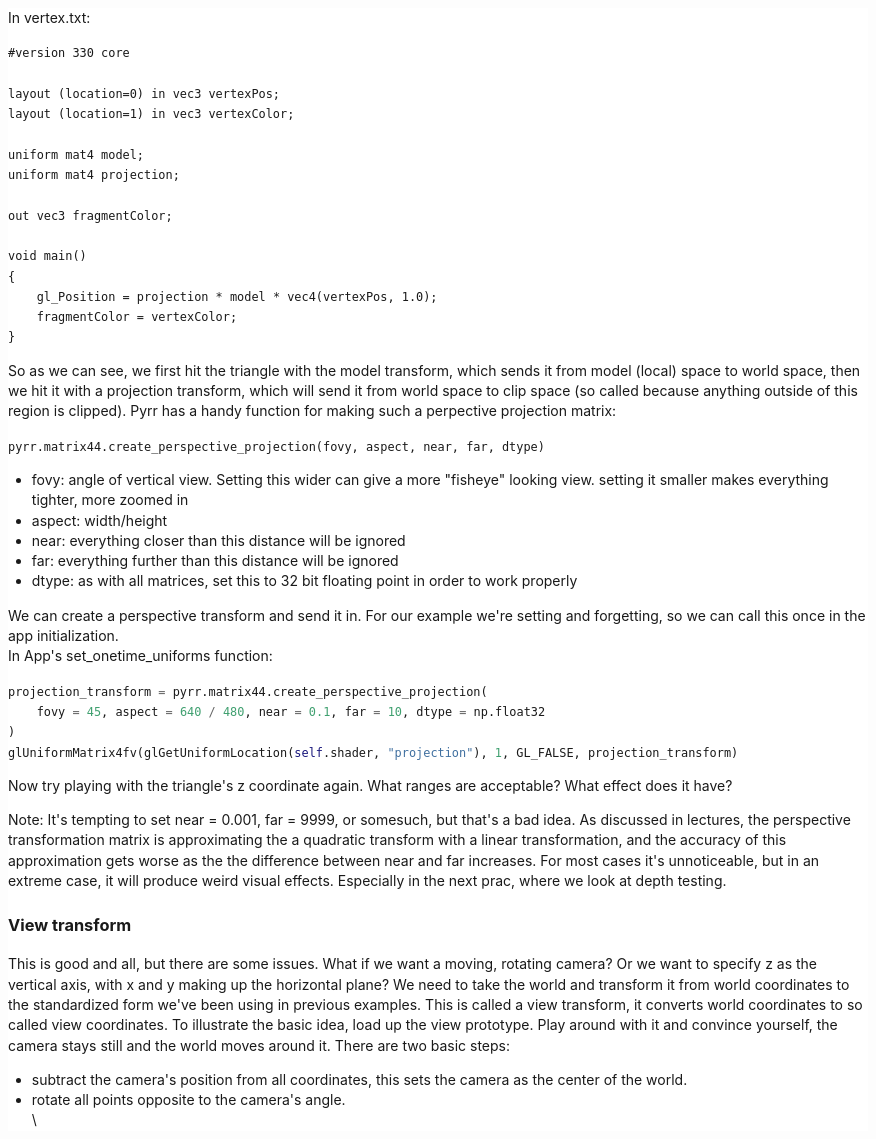 In vertex.txt:
```
#version 330 core

layout (location=0) in vec3 vertexPos;
layout (location=1) in vec3 vertexColor;

uniform mat4 model;
uniform mat4 projection;

out vec3 fragmentColor;

void main()
{
    gl_Position = projection * model * vec4(vertexPos, 1.0);
    fragmentColor = vertexColor;
}
```

So as we can see, we first hit the triangle with the model transform, which sends it from model (local) space to world space, then we hit it with a projection transform, which will send it from world space to clip space (so called because anything outside of this region is clipped). Pyrr has a handy function for making such a perpective projection matrix:
```python
pyrr.matrix44.create_perspective_projection(fovy, aspect, near, far, dtype)
```
- fovy: angle of vertical view. Setting this wider can give a more "fisheye" looking view. setting it smaller makes everything tighter, more zoomed in
- aspect: width/height
- near: everything closer than this distance will be ignored
- far: everything further than this distance will be ignored
- dtype: as with all matrices, set this to 32 bit floating point in order to work properly

We can create a perspective transform and send it in. For our example we're setting and forgetting, so we can call this once in the app initialization.\
In App's set_onetime_uniforms function:
```python
projection_transform = pyrr.matrix44.create_perspective_projection(
    fovy = 45, aspect = 640 / 480, near = 0.1, far = 10, dtype = np.float32
)
glUniformMatrix4fv(glGetUniformLocation(self.shader, "projection"), 1, GL_FALSE, projection_transform)
```

Now try playing with the triangle's z coordinate again. What ranges are acceptable? What effect does it have?

Note: It's tempting to set near = 0.001, far = 9999, or somesuch, but that's a bad idea. As discussed in lectures, the perspective transformation matrix is approximating the a quadratic transform with a linear transformation, and the accuracy of this approximation gets worse as the the difference between near and far increases. For most cases it's unnoticeable, but in an extreme case, it will produce weird visual effects. Especially in the next prac, where we look at depth testing.

### View transform
This is good and all, but there are some issues. What if we want a moving, rotating camera? Or we want to specify z as the vertical axis, with x and y making up the horizontal plane? We need to take the world and transform it from world coordinates to the standardized form we've been using in previous examples. This is called a view transform, it converts world coordinates to so called view coordinates. To illustrate the basic idea, load up the view prototype. Play around with it and convince yourself, the camera stays still and the world moves around it. There are two basic steps:
- subtract the camera's position from all coordinates, this sets the camera as the center of the world.
- rotate all points opposite to the camera's angle.\
  \